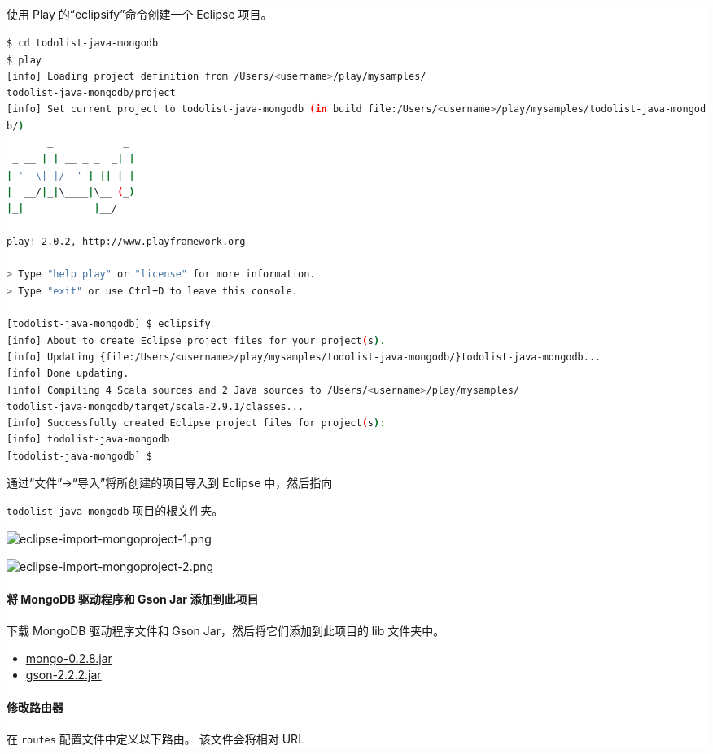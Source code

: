
使用 Play 的“eclipsify”命令创建一个 Eclipse 项目。


```bash
$ cd todolist-java-mongodb
$ play
[info] Loading project definition from /Users/<username>/play/mysamples/
todolist-java-mongodb/project
[info] Set current project to todolist-java-mongodb (in build file:/Users/<username>/play/mysamples/todolist-java-mongodb/)
       _            _
 _ __ | | __ _ _  _| |
| '_ \| |/ _' | || |_|
|  __/|_|\____|\__ (_)
|_|            |__/

play! 2.0.2, http://www.playframework.org

> Type "help play" or "license" for more information.
> Type "exit" or use Ctrl+D to leave this console.

[todolist-java-mongodb] $ eclipsify
[info] About to create Eclipse project files for your project(s).
[info] Updating {file:/Users/<username>/play/mysamples/todolist-java-mongodb/}todolist-java-mongodb...
[info] Done updating.
[info] Compiling 4 Scala sources and 2 Java sources to /Users/<username>/play/mysamples/
todolist-java-mongodb/target/scala-2.9.1/classes...
[info] Successfully created Eclipse project files for project(s):
[info] todolist-java-mongodb
[todolist-java-mongodb] $
```
通过“文件”->“导入”将所创建的项目导入到 Eclipse 中，然后指向

`todolist-java-mongodb` 项目的根文件夹。


![eclipse-import-mongoproject-1.png](/images/screenshots/play/eclipse-import-mongoproject-1.png)

![eclipse-import-mongoproject-2.png](/images/screenshots/play/eclipse-import-mongoproject-2.png)

#### 将 MongoDB 驱动程序和 Gson Jar 添加到此项目


下载 MongoDB 驱动程序文件和 Gson Jar，然后将它们添加到此项目的 lib 文件夹中。


  + [mongo-0.2.8.jar](http://www.mongodb.org/downloads)
  + [gson-2.2.2.jar](http://code.google.com/p/google-gson/downloads/list)

#### 修改路由器

在 `routes` 配置文件中定义以下路由。
该文件会将相对 URL
